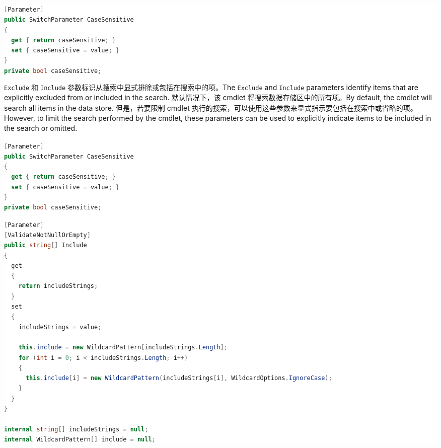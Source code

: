 ```csharp
[Parameter]
public SwitchParameter CaseSensitive
{
  get { return caseSensitive; }
  set { caseSensitive = value; }
}
private bool caseSensitive;
```

<span data-ttu-id="51a5b-158">`Exclude` 和 `Include` 参数标识从搜索中显式排除或包括在搜索中的项。</span><span class="sxs-lookup"><span data-stu-id="51a5b-158">The `Exclude` and `Include` parameters identify items that are explicitly excluded from or included in the search.</span></span> <span data-ttu-id="51a5b-159">默认情况下，该 cmdlet 将搜索数据存储区中的所有项。</span><span class="sxs-lookup"><span data-stu-id="51a5b-159">By default, the cmdlet will search all items in the data store.</span></span> <span data-ttu-id="51a5b-160">但是，若要限制 cmdlet 执行的搜索，可以使用这些参数来显式指示要包括在搜索中或省略的项。</span><span class="sxs-lookup"><span data-stu-id="51a5b-160">However, to limit the search performed by the cmdlet, these parameters can be used to explicitly indicate items to be included in the search or omitted.</span></span>

```csharp
[Parameter]
public SwitchParameter CaseSensitive
{
  get { return caseSensitive; }
  set { caseSensitive = value; }
}
private bool caseSensitive;
```

```csharp
[Parameter]
[ValidateNotNullOrEmpty]
public string[] Include
{
  get
  {
    return includeStrings;
  }
  set
  {
    includeStrings = value;

    this.include = new WildcardPattern[includeStrings.Length];
    for (int i = 0; i < includeStrings.Length; i++)
    {
      this.include[i] = new WildcardPattern(includeStrings[i], WildcardOptions.IgnoreCase);
    }
  }
}

internal string[] includeStrings = null;
internal WildcardPattern[] include = null;
```
